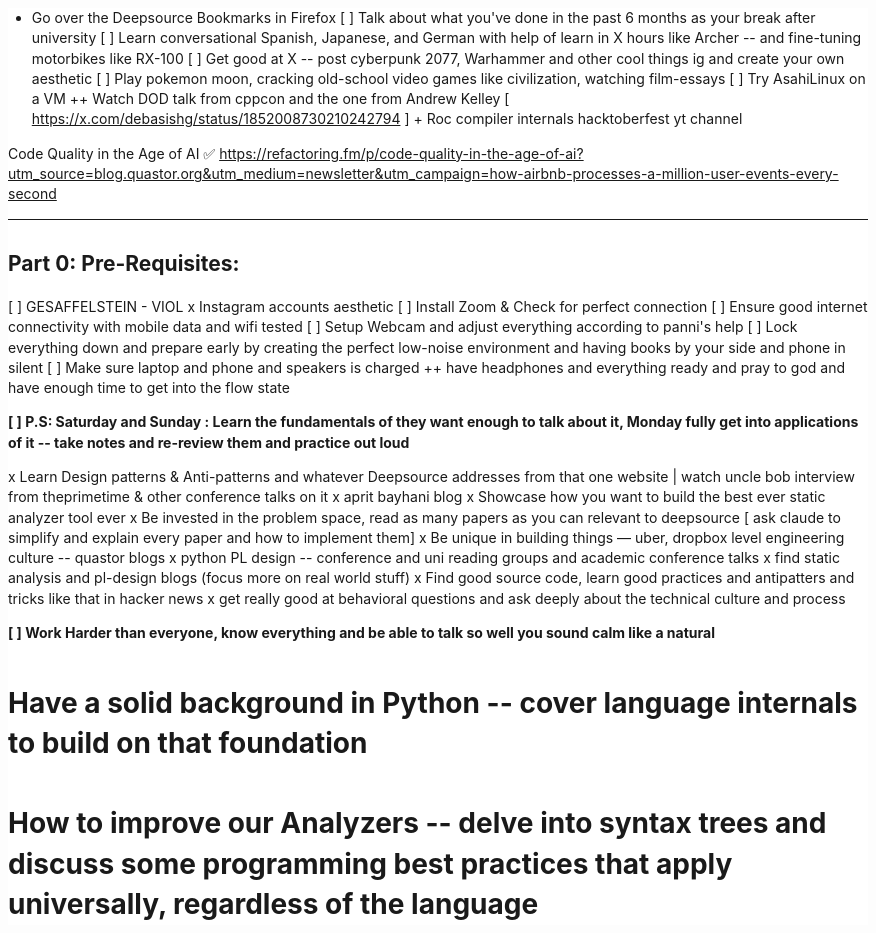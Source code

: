* Go over the Deepsource Bookmarks in Firefox
	[ ] Talk about what you've done in the past 6 months as your break after university 
		[ ] Learn conversational Spanish, Japanese, and German with help of learn in X hours like Archer -- and fine-tuning motorbikes like RX-100
		[ ] Get good at X -- post cyberpunk 2077, Warhammer and other cool things ig and create your own aesthetic 
		[ ] Play pokemon moon, cracking old-school video games like civilization, watching film-essays
	 [ ] Try AsahiLinux on a VM ++ Watch DOD talk from cppcon and the one from Andrew Kelley [ https://x.com/debasishg/status/1852008730210242794 ] + Roc compiler internals hacktoberfest yt channel


Code Quality in the Age of AI ✅
https://refactoring.fm/p/code-quality-in-the-age-of-ai?utm_source=blog.quastor.org&utm_medium=newsletter&utm_campaign=how-airbnb-processes-a-million-user-events-every-second

--------------------------------------------------------------------------
## Part 0: Pre-Requisites:

[   ] GESAFFELSTEIN - VIOL x Instagram accounts aesthetic
[   ] Install Zoom & Check for perfect connection
[   ] Ensure good internet connectivity with mobile data and wifi tested 
[   ] Setup Webcam and adjust everything according to panni's help
[   ] Lock everything down and prepare early by creating the perfect low-noise environment and having books by your side and phone in silent
[   ] Make sure laptop and phone and speakers is charged ++ have headphones and everything ready and pray to god and have enough time to get into the flow state

**[  ] P.S: Saturday and Sunday : Learn the fundamentals of they want enough to talk about it, Monday fully get into applications of it -- take notes and re-review them and practice out loud** 

x Learn Design patterns & Anti-patterns and whatever Deepsource addresses from that one website | watch uncle bob interview from theprimetime & other conference talks on it x aprit bayhani blog 
x Showcase how you want to build the best ever static analyzer tool ever 
x Be invested in the problem space, read as many papers as you can relevant to deepsource [ ask claude to simplify and explain every paper and how to implement them]
x Be unique in building things — uber, dropbox level engineering culture  -- quastor blogs
x python PL design -- conference and uni reading groups and academic conference talks 
x find static analysis and pl-design blogs (focus more on real world stuff)
x Find good source code, learn good practices and antipatters and tricks like that in hacker news
x get really good at behavioral questions and ask deeply about the technical culture and process

**[  ] Work Harder than everyone, know everything and be able to talk so well you sound calm like a natural**

# Have a solid background in Python -- cover language internals to build on that foundation
  
# How to improve our Analyzers -- delve into syntax trees and discuss some programming best practices that apply universally, regardless of the language
 
